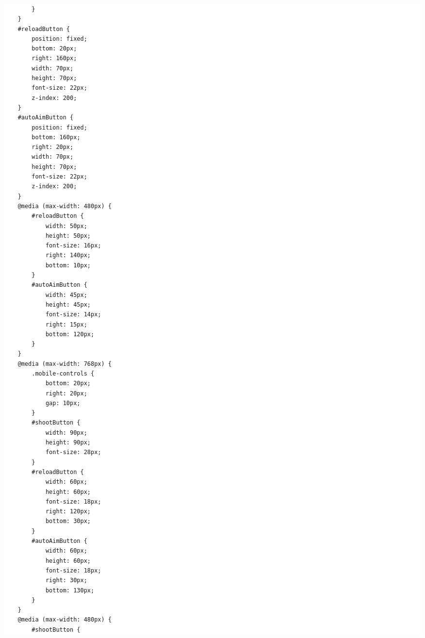             }
        }
        #reloadButton {
            position: fixed;
            bottom: 20px;
            right: 160px;
            width: 70px;
            height: 70px;
            font-size: 22px;
            z-index: 200;
        }
        #autoAimButton {
            position: fixed;
            bottom: 160px;
            right: 20px;
            width: 70px;
            height: 70px;
            font-size: 22px;
            z-index: 200;
        }
        @media (max-width: 480px) {
            #reloadButton {
                width: 50px;
                height: 50px;
                font-size: 16px;
                right: 140px;
                bottom: 10px;
            }
            #autoAimButton {
                width: 45px;
                height: 45px;
                font-size: 14px;
                right: 15px;
                bottom: 120px;
            }
        }
        @media (max-width: 768px) {
            .mobile-controls {
                bottom: 20px;
                right: 20px;
                gap: 10px;
            }
            #shootButton {
                width: 90px;
                height: 90px;
                font-size: 28px;
            }
            #reloadButton {
                width: 60px;
                height: 60px;
                font-size: 18px;
                right: 120px;
                bottom: 30px;
            }
            #autoAimButton {
                width: 60px;
                height: 60px;
                font-size: 18px;
                right: 30px;
                bottom: 130px;
            }
        }
        @media (max-width: 480px) {
            #shootButton {